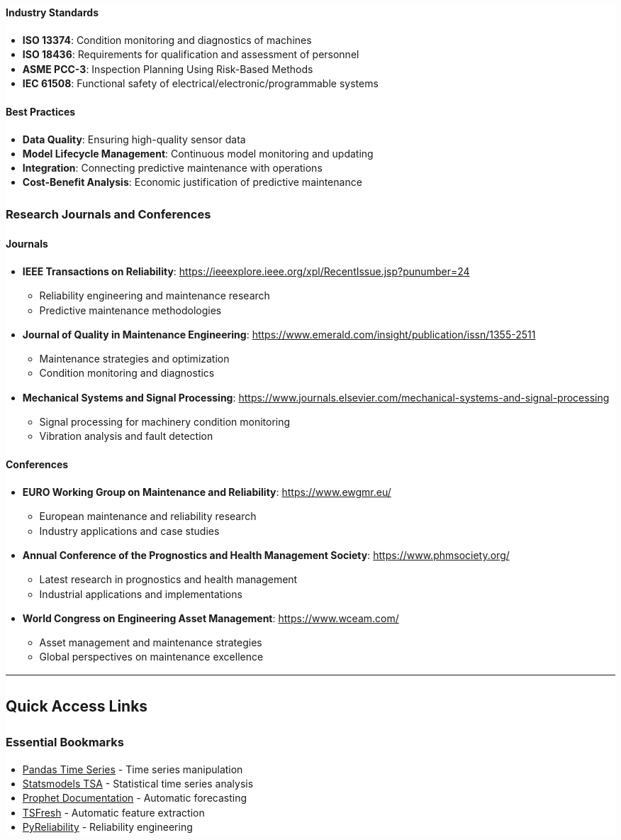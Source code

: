 #### Industry Standards
- **ISO 13374**: Condition monitoring and diagnostics of machines
- **ISO 18436**: Requirements for qualification and assessment of personnel
- **ASME PCC-3**: Inspection Planning Using Risk-Based Methods
- **IEC 61508**: Functional safety of electrical/electronic/programmable systems

#### Best Practices
- **Data Quality**: Ensuring high-quality sensor data
- **Model Lifecycle Management**: Continuous model monitoring and updating
- **Integration**: Connecting predictive maintenance with operations
- **Cost-Benefit Analysis**: Economic justification of predictive maintenance

### Research Journals and Conferences

#### Journals
- **IEEE Transactions on Reliability**: https://ieeexplore.ieee.org/xpl/RecentIssue.jsp?punumber=24
  - Reliability engineering and maintenance research
  - Predictive maintenance methodologies

- **Journal of Quality in Maintenance Engineering**: https://www.emerald.com/insight/publication/issn/1355-2511
  - Maintenance strategies and optimization
  - Condition monitoring and diagnostics

- **Mechanical Systems and Signal Processing**: https://www.journals.elsevier.com/mechanical-systems-and-signal-processing
  - Signal processing for machinery condition monitoring
  - Vibration analysis and fault detection

#### Conferences
- **EURO Working Group on Maintenance and Reliability**: https://www.ewgmr.eu/
  - European maintenance and reliability research
  - Industry applications and case studies

- **Annual Conference of the Prognostics and Health Management Society**: https://www.phmsociety.org/
  - Latest research in prognostics and health management
  - Industrial applications and implementations

- **World Congress on Engineering Asset Management**: https://www.wceam.com/
  - Asset management and maintenance strategies
  - Global perspectives on maintenance excellence

---

## Quick Access Links

### Essential Bookmarks
- [Pandas Time Series](https://pandas.pydata.org/docs/user_guide/timeseries.html) - Time series manipulation
- [Statsmodels TSA](https://www.statsmodels.org/stable/tsa.html) - Statistical time series analysis
- [Prophet Documentation](https://facebook.github.io/prophet/) - Automatic forecasting
- [TSFresh](https://tsfresh.readthedocs.io/) - Automatic feature extraction
- [PyReliability](https://reliability.readthedocs.io/) - Reliability engineering
